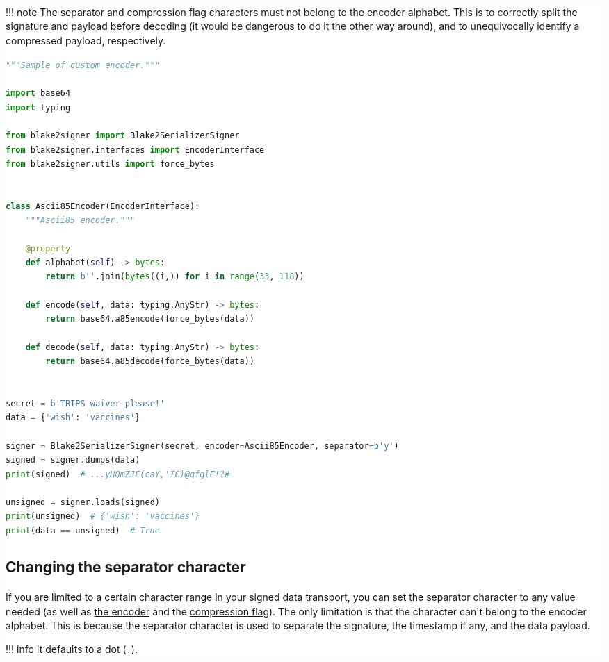 !!! note
    The separator and compression flag characters must not belong to the encoder alphabet. This is to correctly split the signature and payload before decoding (it would be dangerous to do it the other way around), and to unequivocally identify a compressed payload, respectively.

```python
"""Sample of custom encoder."""

import base64
import typing

from blake2signer import Blake2SerializerSigner
from blake2signer.interfaces import EncoderInterface
from blake2signer.utils import force_bytes


class Ascii85Encoder(EncoderInterface):
    """Ascii85 encoder."""

    @property
    def alphabet(self) -> bytes:
        return b''.join(bytes((i,)) for i in range(33, 118))

    def encode(self, data: typing.AnyStr) -> bytes:
        return base64.a85encode(force_bytes(data))

    def decode(self, data: typing.AnyStr) -> bytes:
        return base64.a85decode(force_bytes(data))


secret = b'TRIPS waiver please!'
data = {'wish': 'vaccines'}

signer = Blake2SerializerSigner(secret, encoder=Ascii85Encoder, separator=b'y')
signed = signer.dumps(data)
print(signed)  # ...yHQmZJF(caY,'IC)@qfglF!?#

unsigned = signer.loads(signed)
print(unsigned)  # {'wish': 'vaccines'}
print(data == unsigned)  # True
```

## Changing the separator character

If you are limited to a certain character range in your signed data transport, you can set the separator character to any value needed (as well as [the encoder](#changing-the-encoder) and the [compression flag](#changing-the-compression-flag)). The only limitation is that the character can't belong to the encoder alphabet. This is because the separator character is used to separate the signature, the timestamp if any, and the data payload.

!!! info
    It defaults to a dot (`.`).
